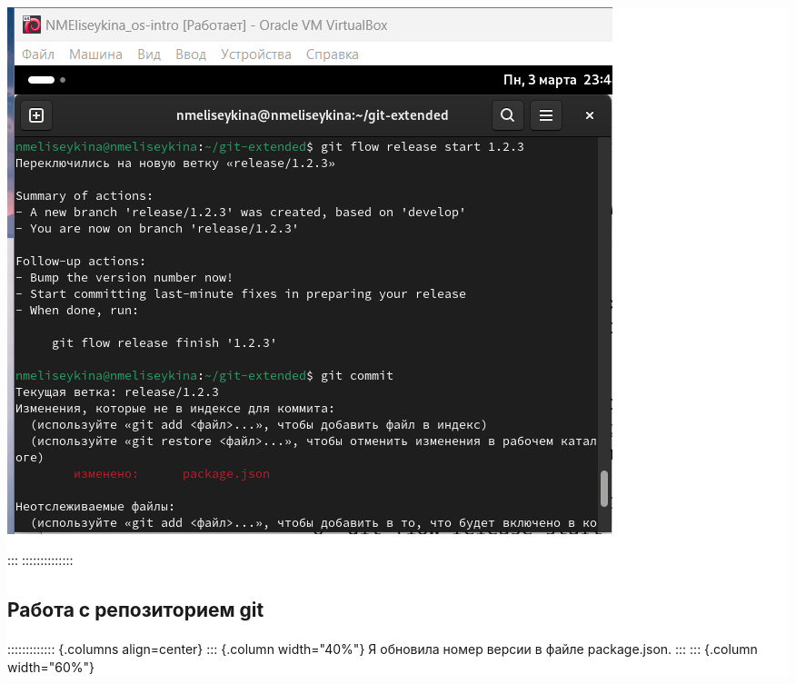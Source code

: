 ![](./image/0020.png)

:::
::::::::::::::


## Работа с репозиторием git
::::::::::::: {.columns align=center}
::: {.column width="40%"}
Я обновила номер версии в файле package.json.
:::
::: {.column width="60%"}
